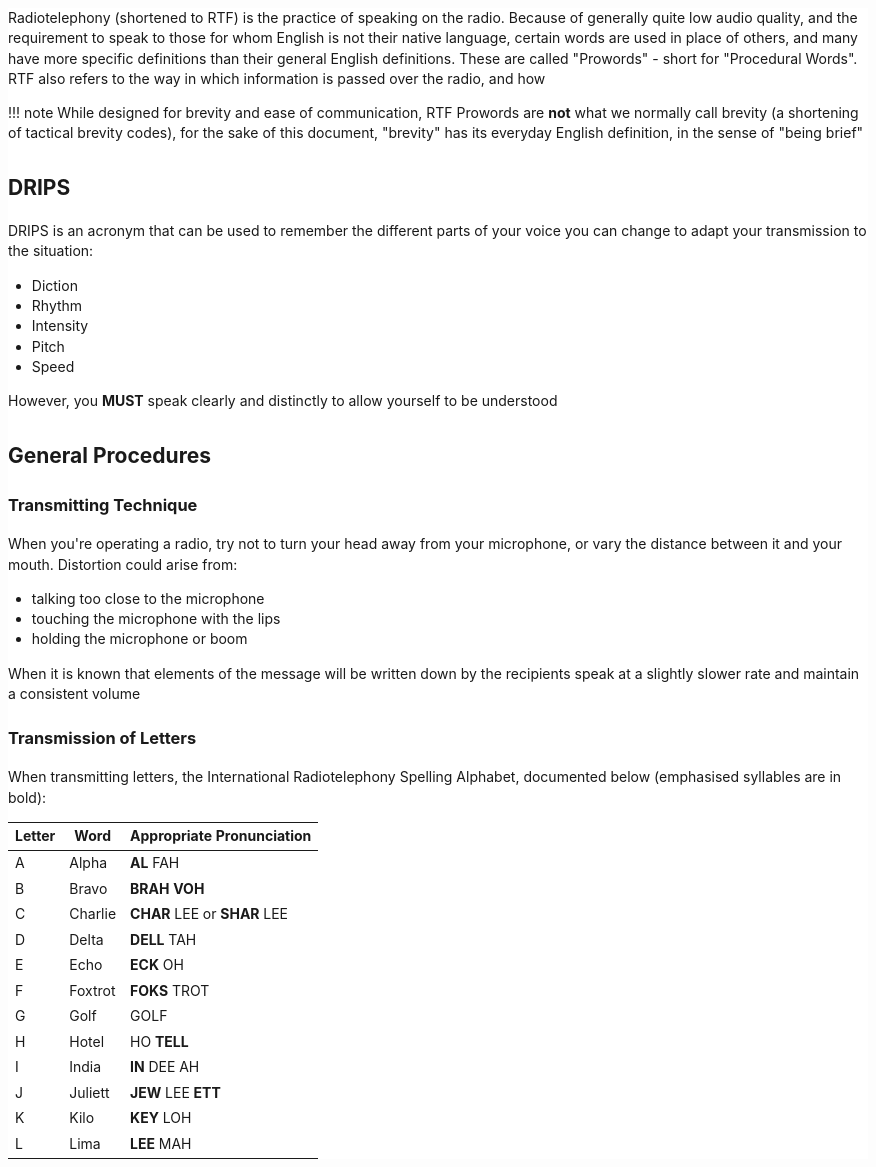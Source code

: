 Radiotelephony (shortened to RTF) is the practice of speaking on the radio. Because of generally quite low audio quality, and the requirement to speak to those for whom English is not their native language, certain words are used in place of others, and many have more specific definitions than their general English definitions. These are called "Prowords" - short for "Procedural Words". RTF also refers to the way in which information is passed over the radio, and how 

!!! note 
	While designed for brevity and ease of communication, RTF Prowords are **not** what we normally call brevity (a shortening of tactical brevity codes), for the sake of this document, "brevity" has its everyday English definition, in the sense of "being brief"

## DRIPS

DRIPS is an acronym that can be used to remember the different parts of your voice you can change to adapt your transmission to the situation:

- Diction
- Rhythm
- Intensity
- Pitch
- Speed

However, you **MUST** speak clearly and distinctly to allow yourself to be understood

## General Procedures

### Transmitting Technique

When you're operating a radio, try not to turn your head away from your microphone, or vary the distance between it and your mouth. Distortion could arise from:

- talking too close to the microphone
- touching the microphone with the lips
- holding the microphone or boom

When it is known that elements of the message will be written down by the recipients speak at a slightly slower rate and maintain a consistent volume

### Transmission of Letters

When transmitting letters, the International Radiotelephony Spelling Alphabet, documented below (emphasised syllables are in bold):

| Letter | Word     | Appropriate Pronunciation           |
| ------ | -------- | ----------------------------------- |
| A      | Alpha    | **AL** FAH                          |
| B      | Bravo    | **BRAH VOH**                        |
| C      | Charlie  | **CHAR** LEE or **SHAR** LEE        |
| D      | Delta    | **DELL** TAH                        |
| E      | Echo     | **ECK** OH                          |
| F      | Foxtrot  | **FOKS** TROT                       |
| G      | Golf     | GOLF                                |
| H      | Hotel    | HO **TELL**                         |
| I      | India    | **IN** DEE AH                       |
| J      | Juliett  | **JEW** LEE **ETT**                 |
| K      | Kilo     | **KEY** LOH                         |
| L      | Lima     | **LEE** MAH                         |